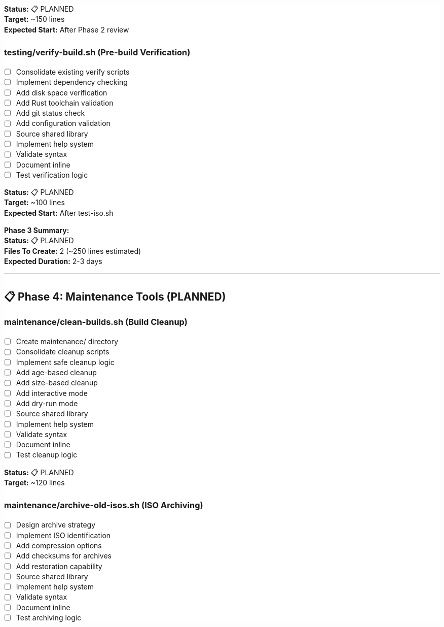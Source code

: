 **Status:** 📋 PLANNED  
**Target:** ~150 lines  
**Expected Start:** After Phase 2 review

### testing/verify-build.sh (Pre-build Verification)

-   [ ] Consolidate existing verify scripts
-   [ ] Implement dependency checking
-   [ ] Add disk space verification
-   [ ] Add Rust toolchain validation
-   [ ] Add git status check
-   [ ] Add configuration validation
-   [ ] Source shared library
-   [ ] Implement help system
-   [ ] Validate syntax
-   [ ] Document inline
-   [ ] Test verification logic

**Status:** 📋 PLANNED  
**Target:** ~100 lines  
**Expected Start:** After test-iso.sh

**Phase 3 Summary:**  
**Status:** 📋 PLANNED  
**Files To Create:** 2 (~250 lines estimated)  
**Expected Duration:** 2-3 days

---

## 📋 Phase 4: Maintenance Tools (PLANNED)

### maintenance/clean-builds.sh (Build Cleanup)

-   [ ] Create maintenance/ directory
-   [ ] Consolidate cleanup scripts
-   [ ] Implement safe cleanup logic
-   [ ] Add age-based cleanup
-   [ ] Add size-based cleanup
-   [ ] Add interactive mode
-   [ ] Add dry-run mode
-   [ ] Source shared library
-   [ ] Implement help system
-   [ ] Validate syntax
-   [ ] Document inline
-   [ ] Test cleanup logic

**Status:** 📋 PLANNED  
**Target:** ~120 lines

### maintenance/archive-old-isos.sh (ISO Archiving)

-   [ ] Design archive strategy
-   [ ] Implement ISO identification
-   [ ] Add compression options
-   [ ] Add checksums for archives
-   [ ] Add restoration capability
-   [ ] Source shared library
-   [ ] Implement help system
-   [ ] Validate syntax
-   [ ] Document inline
-   [ ] Test archiving logic

